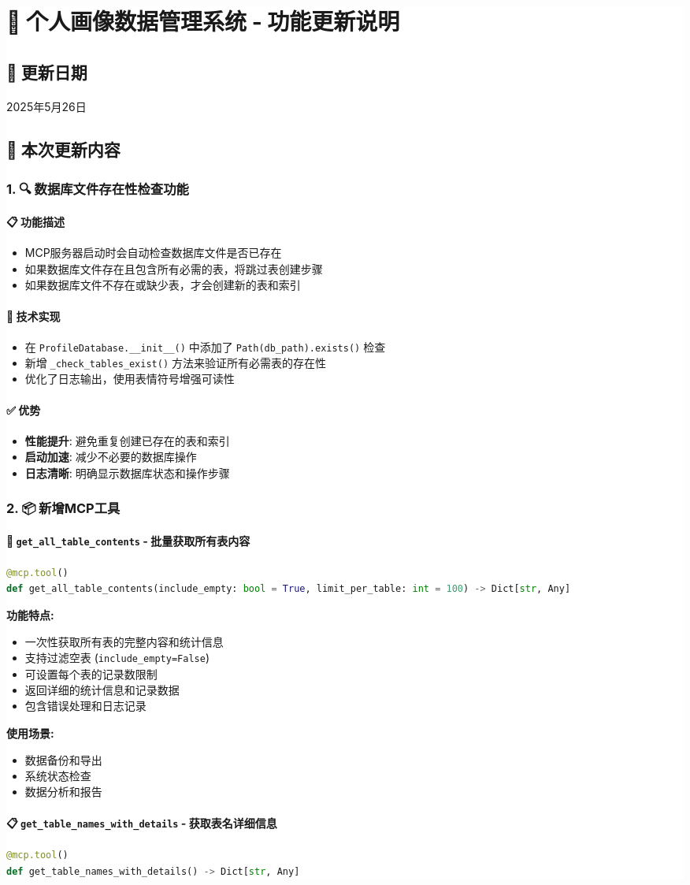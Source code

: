 # 🚀 个人画像数据管理系统 - 功能更新说明

## 📅 更新日期
2025年5月26日

## 🎯 本次更新内容

### 1. 🔍 数据库文件存在性检查功能

#### 📋 功能描述
- MCP服务器启动时会自动检查数据库文件是否已存在
- 如果数据库文件存在且包含所有必需的表，将跳过表创建步骤
- 如果数据库文件不存在或缺少表，才会创建新的表和索引

#### 🔧 技术实现
- 在 `ProfileDatabase.__init__()` 中添加了 `Path(db_path).exists()` 检查
- 新增 `_check_tables_exist()` 方法来验证所有必需表的存在性
- 优化了日志输出，使用表情符号增强可读性

#### ✅ 优势
- **性能提升**: 避免重复创建已存在的表和索引
- **启动加速**: 减少不必要的数据库操作
- **日志清晰**: 明确显示数据库状态和操作步骤

### 2. 📦 新增MCP工具

#### 🔧 `get_all_table_contents` - 批量获取所有表内容
```python
@mcp.tool()
def get_all_table_contents(include_empty: bool = True, limit_per_table: int = 100) -> Dict[str, Any]
```

**功能特点:**
- 一次性获取所有表的完整内容和统计信息
- 支持过滤空表 (`include_empty=False`)
- 可设置每个表的记录数限制
- 返回详细的统计信息和记录数据
- 包含错误处理和日志记录

**使用场景:**
- 数据备份和导出
- 系统状态检查
- 数据分析和报告

#### 📋 `get_table_names_with_details` - 获取表名详细信息
```python
@mcp.tool()
def get_table_names_with_details() -> Dict[str, Any]
```
